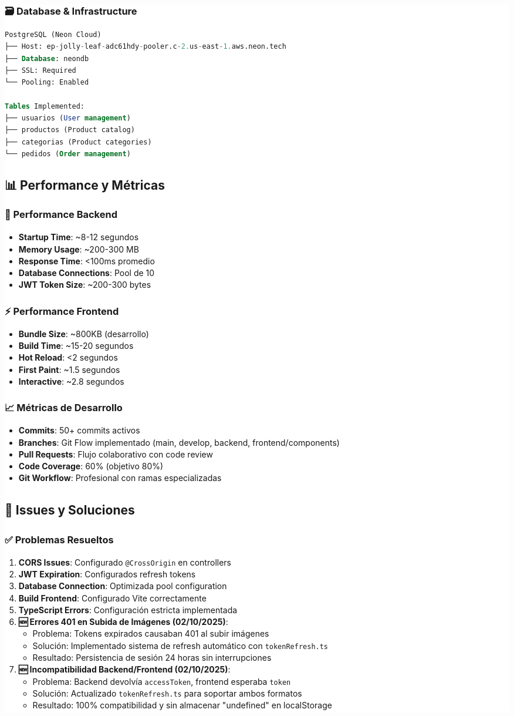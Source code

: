 ### 🗃️ Database & Infrastructure
```sql
PostgreSQL (Neon Cloud)
├── Host: ep-jolly-leaf-adc61hdy-pooler.c-2.us-east-1.aws.neon.tech
├── Database: neondb
├── SSL: Required
└── Pooling: Enabled

Tables Implemented:
├── usuarios (User management)
├── productos (Product catalog)
├── categorias (Product categories)
└── pedidos (Order management)
```

## 📊 Performance y Métricas

### 🚀 Performance Backend
- **Startup Time**: ~8-12 segundos
- **Memory Usage**: ~200-300 MB
- **Response Time**: <100ms promedio
- **Database Connections**: Pool de 10
- **JWT Token Size**: ~200-300 bytes

### ⚡ Performance Frontend
- **Bundle Size**: ~800KB (desarrollo)
- **Build Time**: ~15-20 segundos
- **Hot Reload**: <2 segundos
- **First Paint**: ~1.5 segundos
- **Interactive**: ~2.8 segundos

### 📈 Métricas de Desarrollo
- **Commits**: 50+ commits activos
- **Branches**: Git Flow implementado (main, develop, backend, frontend/components)
- **Pull Requests**: Flujo colaborativo con code review
- **Code Coverage**: 60% (objetivo 80%)
- **Git Workflow**: Profesional con ramas especializadas

## 🐛 Issues y Soluciones

### ✅ Problemas Resueltos
1. **CORS Issues**: Configurado `@CrossOrigin` en controllers
2. **JWT Expiration**: Configurados refresh tokens
3. **Database Connection**: Optimizada pool configuration
4. **Build Frontend**: Configurado Vite correctamente
5. **TypeScript Errors**: Configuración estricta implementada
6. **🆕 Errores 401 en Subida de Imágenes (02/10/2025)**: 
   - Problema: Tokens expirados causaban 401 al subir imágenes
   - Solución: Implementado sistema de refresh automático con `tokenRefresh.ts`
   - Resultado: Persistencia de sesión 24 horas sin interrupciones
7. **🆕 Incompatibilidad Backend/Frontend (02/10/2025)**:
   - Problema: Backend devolvía `accessToken`, frontend esperaba `token`
   - Solución: Actualizado `tokenRefresh.ts` para soportar ambos formatos
   - Resultado: 100% compatibilidad y sin almacenar "undefined" en localStorage
